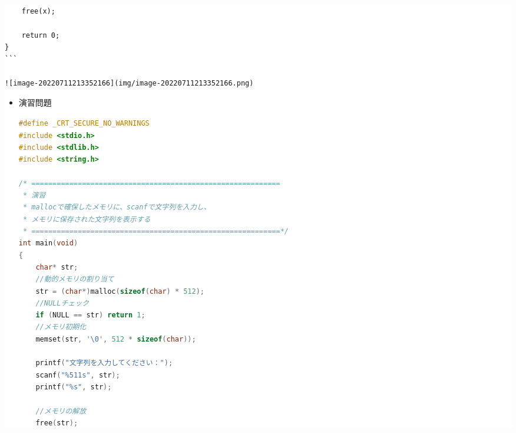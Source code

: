         free(x);
        
        return 0;
    }
    ```
  
    ![image-20220711213352166](img/image-20220711213352166.png)
  
  * 演習問題
  
    ```c
    #define _CRT_SECURE_NO_WARNINGS
    #include <stdio.h>
    #include <stdlib.h>
    #include <string.h>
    
    /* ===========================================================
     * 演習
     * mallocで確保したメモリに、scanfで文字列を入力し、
     * メモリに保存された文字列を表示する
     * ===========================================================*/
    int main(void)
    {
    	char* str;
        //動的メモリの割り当て
    	str = (char*)malloc(sizeof(char) * 512);
    	//NULLチェック
    	if (NULL == str) return 1;
    	//メモリ初期化
    	memset(str, '\0', 512 * sizeof(char));
    
    	printf("文字列を入力してください：");
    	scanf("%511s", str);
    	printf("%s", str);
    
    	//メモリの解放
    	free(str);
    